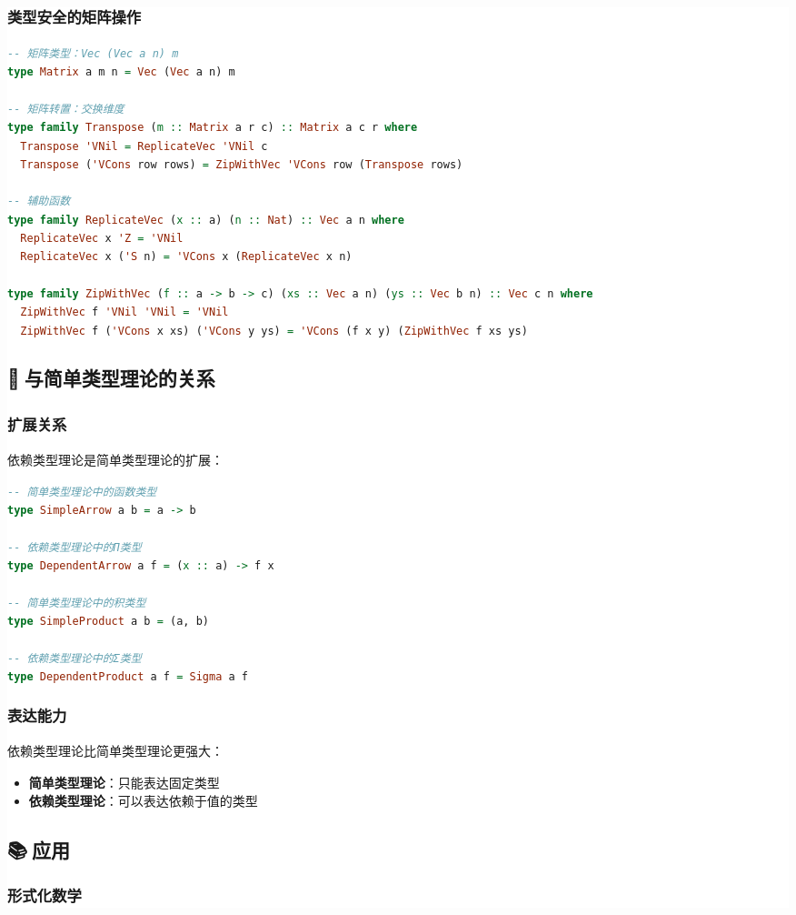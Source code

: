 ### 类型安全的矩阵操作

```haskell
-- 矩阵类型：Vec (Vec a n) m
type Matrix a m n = Vec (Vec a n) m

-- 矩阵转置：交换维度
type family Transpose (m :: Matrix a r c) :: Matrix a c r where
  Transpose 'VNil = ReplicateVec 'VNil c
  Transpose ('VCons row rows) = ZipWithVec 'VCons row (Transpose rows)

-- 辅助函数
type family ReplicateVec (x :: a) (n :: Nat) :: Vec a n where
  ReplicateVec x 'Z = 'VNil
  ReplicateVec x ('S n) = 'VCons x (ReplicateVec x n)

type family ZipWithVec (f :: a -> b -> c) (xs :: Vec a n) (ys :: Vec b n) :: Vec c n where
  ZipWithVec f 'VNil 'VNil = 'VNil
  ZipWithVec f ('VCons x xs) ('VCons y ys) = 'VCons (f x y) (ZipWithVec f xs ys)
```

## 🔗 与简单类型理论的关系

### 扩展关系

依赖类型理论是简单类型理论的扩展：

```haskell
-- 简单类型理论中的函数类型
type SimpleArrow a b = a -> b

-- 依赖类型理论中的Π类型
type DependentArrow a f = (x :: a) -> f x

-- 简单类型理论中的积类型
type SimpleProduct a b = (a, b)

-- 依赖类型理论中的Σ类型
type DependentProduct a f = Sigma a f
```

### 表达能力

依赖类型理论比简单类型理论更强大：

- **简单类型理论**：只能表达固定类型
- **依赖类型理论**：可以表达依赖于值的类型

## 📚 应用

### 形式化数学
